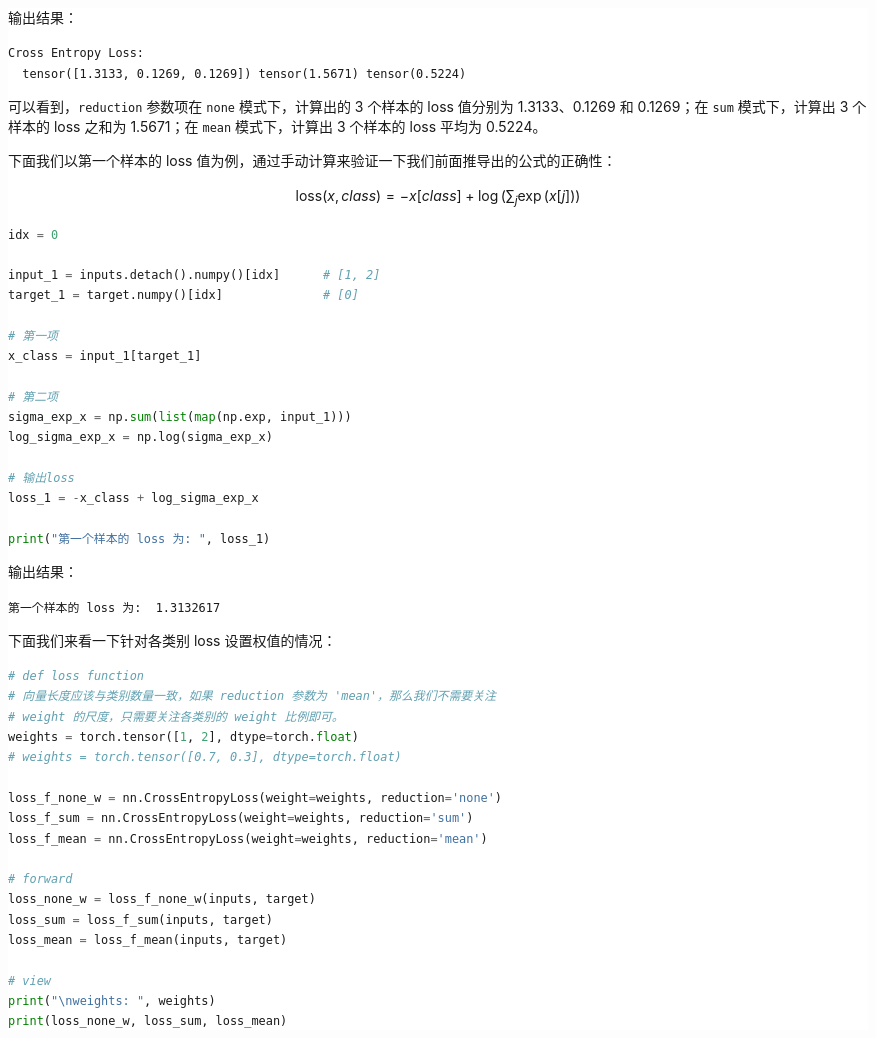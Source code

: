 
输出结果：

```
Cross Entropy Loss:
  tensor([1.3133, 0.1269, 0.1269]) tensor(1.5671) tensor(0.5224)
```

可以看到，`reduction` 参数项在 `none` 模式下，计算出的 3 个样本的 loss 值分别为 $1.3133$、$0.1269$ 和 $0.1269$；在 `sum` 模式下，计算出 3 个样本的 loss 之和为 $1.5671$；在 `mean` 模式下，计算出 3 个样本的 loss 平均为 $0.5224$。

下面我们以第一个样本的 loss 值为例，通过手动计算来验证一下我们前面推导出的公式的正确性：

$$\mathrm{loss}(x, class) = -x[class] + \log \left(\sum_j \exp(x[j])\right)$$

```python
idx = 0

input_1 = inputs.detach().numpy()[idx]      # [1, 2]
target_1 = target.numpy()[idx]              # [0]

# 第一项
x_class = input_1[target_1]

# 第二项
sigma_exp_x = np.sum(list(map(np.exp, input_1)))
log_sigma_exp_x = np.log(sigma_exp_x)

# 输出loss
loss_1 = -x_class + log_sigma_exp_x

print("第一个样本的 loss 为: ", loss_1)
```

输出结果：

```
第一个样本的 loss 为:  1.3132617
```

下面我们来看一下针对各类别 loss 设置权值的情况：

```python
# def loss function
# 向量长度应该与类别数量一致，如果 reduction 参数为 'mean'，那么我们不需要关注
# weight 的尺度，只需要关注各类别的 weight 比例即可。
weights = torch.tensor([1, 2], dtype=torch.float)
# weights = torch.tensor([0.7, 0.3], dtype=torch.float)

loss_f_none_w = nn.CrossEntropyLoss(weight=weights, reduction='none')
loss_f_sum = nn.CrossEntropyLoss(weight=weights, reduction='sum')
loss_f_mean = nn.CrossEntropyLoss(weight=weights, reduction='mean')

# forward
loss_none_w = loss_f_none_w(inputs, target)
loss_sum = loss_f_sum(inputs, target)
loss_mean = loss_f_mean(inputs, target)

# view
print("\nweights: ", weights)
print(loss_none_w, loss_sum, loss_mean)
```
